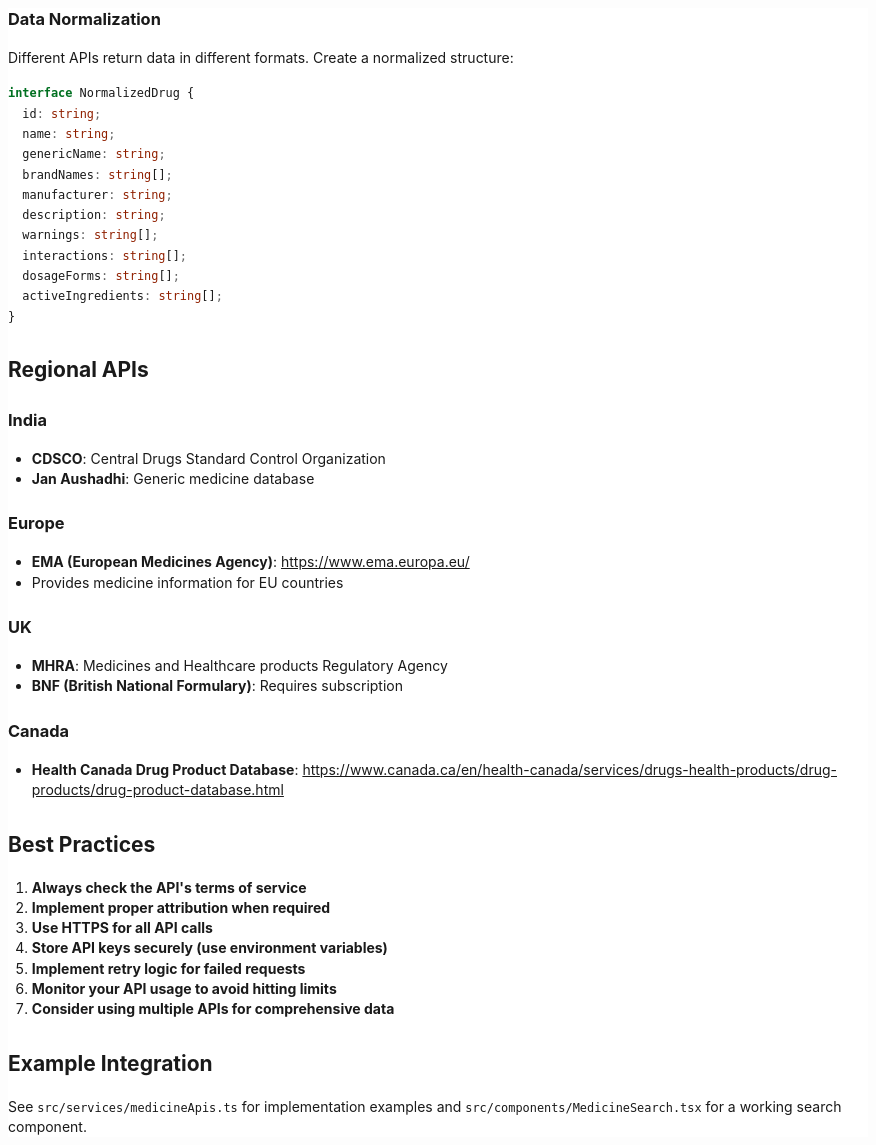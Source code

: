 ```javascript
```

### Data Normalization

Different APIs return data in different formats. Create a normalized structure:

```typescript
interface NormalizedDrug {
  id: string;
  name: string;
  genericName: string;
  brandNames: string[];
  manufacturer: string;
  description: string;
  warnings: string[];
  interactions: string[];
  dosageForms: string[];
  activeIngredients: string[];
}
```

## Regional APIs

### India

- **CDSCO**: Central Drugs Standard Control Organization
- **Jan Aushadhi**: Generic medicine database

### Europe

- **EMA (European Medicines Agency)**: https://www.ema.europa.eu/
- Provides medicine information for EU countries

### UK

- **MHRA**: Medicines and Healthcare products Regulatory Agency
- **BNF (British National Formulary)**: Requires subscription

### Canada

- **Health Canada Drug Product Database**: https://www.canada.ca/en/health-canada/services/drugs-health-products/drug-products/drug-product-database.html

## Best Practices

1. **Always check the API's terms of service**
2. **Implement proper attribution when required**
3. **Use HTTPS for all API calls**
4. **Store API keys securely (use environment variables)**
5. **Implement retry logic for failed requests**
6. **Monitor your API usage to avoid hitting limits**
7. **Consider using multiple APIs for comprehensive data**

## Example Integration

See `src/services/medicineApis.ts` for implementation examples and `src/components/MedicineSearch.tsx` for a working search component.
